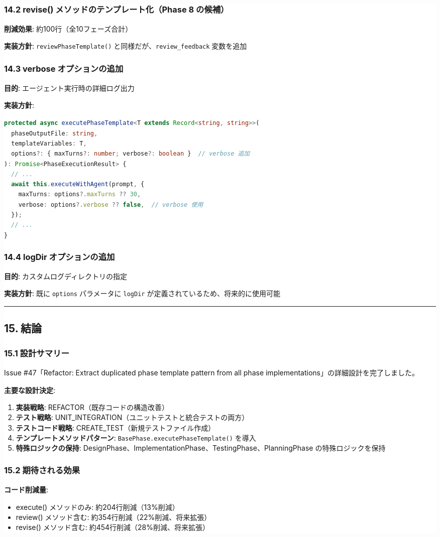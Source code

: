 ### 14.2 revise() メソッドのテンプレート化（Phase 8 の候補）

**削減効果**: 約100行（全10フェーズ合計）

**実装方針**: `reviewPhaseTemplate()` と同様だが、`review_feedback` 変数を追加

### 14.3 verbose オプションの追加

**目的**: エージェント実行時の詳細ログ出力

**実装方針**:
```typescript
protected async executePhaseTemplate<T extends Record<string, string>>(
  phaseOutputFile: string,
  templateVariables: T,
  options?: { maxTurns?: number; verbose?: boolean }  // verbose 追加
): Promise<PhaseExecutionResult> {
  // ...
  await this.executeWithAgent(prompt, {
    maxTurns: options?.maxTurns ?? 30,
    verbose: options?.verbose ?? false,  // verbose 使用
  });
  // ...
}
```

### 14.4 logDir オプションの追加

**目的**: カスタムログディレクトリの指定

**実装方針**: 既に `options` パラメータに `logDir` が定義されているため、将来的に使用可能

---

## 15. 結論

### 15.1 設計サマリー

Issue #47「Refactor: Extract duplicated phase template pattern from all phase implementations」の詳細設計を完了しました。

**主要な設計決定**:
1. **実装戦略**: REFACTOR（既存コードの構造改善）
2. **テスト戦略**: UNIT_INTEGRATION（ユニットテストと統合テストの両方）
3. **テストコード戦略**: CREATE_TEST（新規テストファイル作成）
4. **テンプレートメソッドパターン**: `BasePhase.executePhaseTemplate()` を導入
5. **特殊ロジックの保持**: DesignPhase、ImplementationPhase、TestingPhase、PlanningPhase の特殊ロジックを保持

### 15.2 期待される効果

**コード削減量**:
- execute() メソッドのみ: 約204行削減（13%削減）
- review() メソッド含む: 約354行削減（22%削減、将来拡張）
- revise() メソッド含む: 約454行削減（28%削減、将来拡張）
